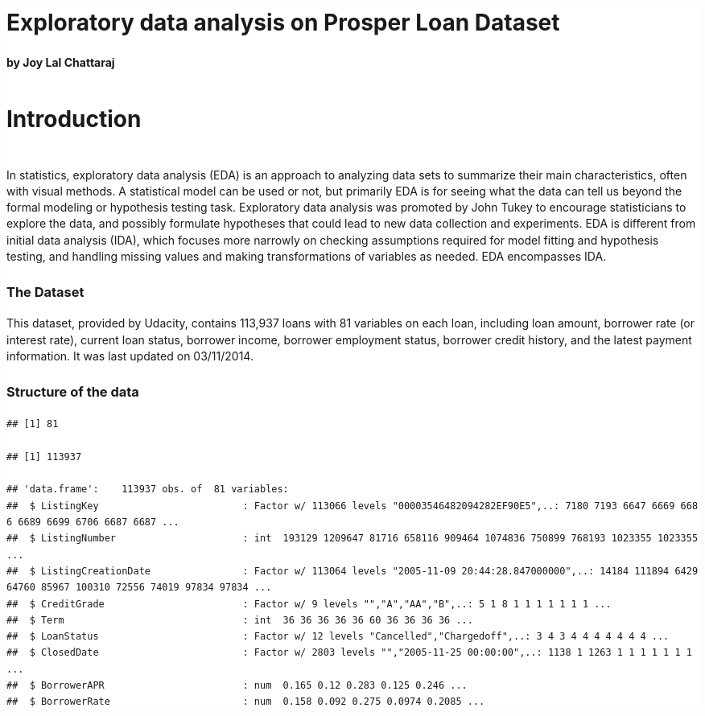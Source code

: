 Exploratory data analysis on Prosper Loan Dataset
=================================================

#### by Joy Lal Chattaraj

Introduction
============

<br/> In statistics, exploratory data analysis (EDA) is an approach to analyzing data sets to summarize their main characteristics, often with visual methods. A statistical model can be used or not, but primarily EDA is for seeing what the data can tell us beyond the formal modeling or hypothesis testing task. Exploratory data analysis was promoted by John Tukey to encourage statisticians to explore the data, and possibly formulate hypotheses that could lead to new data collection and experiments. EDA is different from initial data analysis (IDA), which focuses more narrowly on checking assumptions required for model fitting and hypothesis testing, and handling missing values and making transformations of variables as needed. EDA encompasses IDA.

### The Dataset

This dataset, provided by Udacity, contains 113,937 loans with 81 variables on each loan, including loan amount, borrower rate (or interest rate), current loan status, borrower income, borrower employment status, borrower credit history, and the latest payment information. It was last updated on 03/11/2014.

### Structure of the data

    ## [1] 81

    ## [1] 113937

    ## 'data.frame':    113937 obs. of  81 variables:
    ##  $ ListingKey                         : Factor w/ 113066 levels "00003546482094282EF90E5",..: 7180 7193 6647 6669 6686 6689 6699 6706 6687 6687 ...
    ##  $ ListingNumber                      : int  193129 1209647 81716 658116 909464 1074836 750899 768193 1023355 1023355 ...
    ##  $ ListingCreationDate                : Factor w/ 113064 levels "2005-11-09 20:44:28.847000000",..: 14184 111894 6429 64760 85967 100310 72556 74019 97834 97834 ...
    ##  $ CreditGrade                        : Factor w/ 9 levels "","A","AA","B",..: 5 1 8 1 1 1 1 1 1 1 ...
    ##  $ Term                               : int  36 36 36 36 36 60 36 36 36 36 ...
    ##  $ LoanStatus                         : Factor w/ 12 levels "Cancelled","Chargedoff",..: 3 4 3 4 4 4 4 4 4 4 ...
    ##  $ ClosedDate                         : Factor w/ 2803 levels "","2005-11-25 00:00:00",..: 1138 1 1263 1 1 1 1 1 1 1 ...
    ##  $ BorrowerAPR                        : num  0.165 0.12 0.283 0.125 0.246 ...
    ##  $ BorrowerRate                       : num  0.158 0.092 0.275 0.0974 0.2085 ...